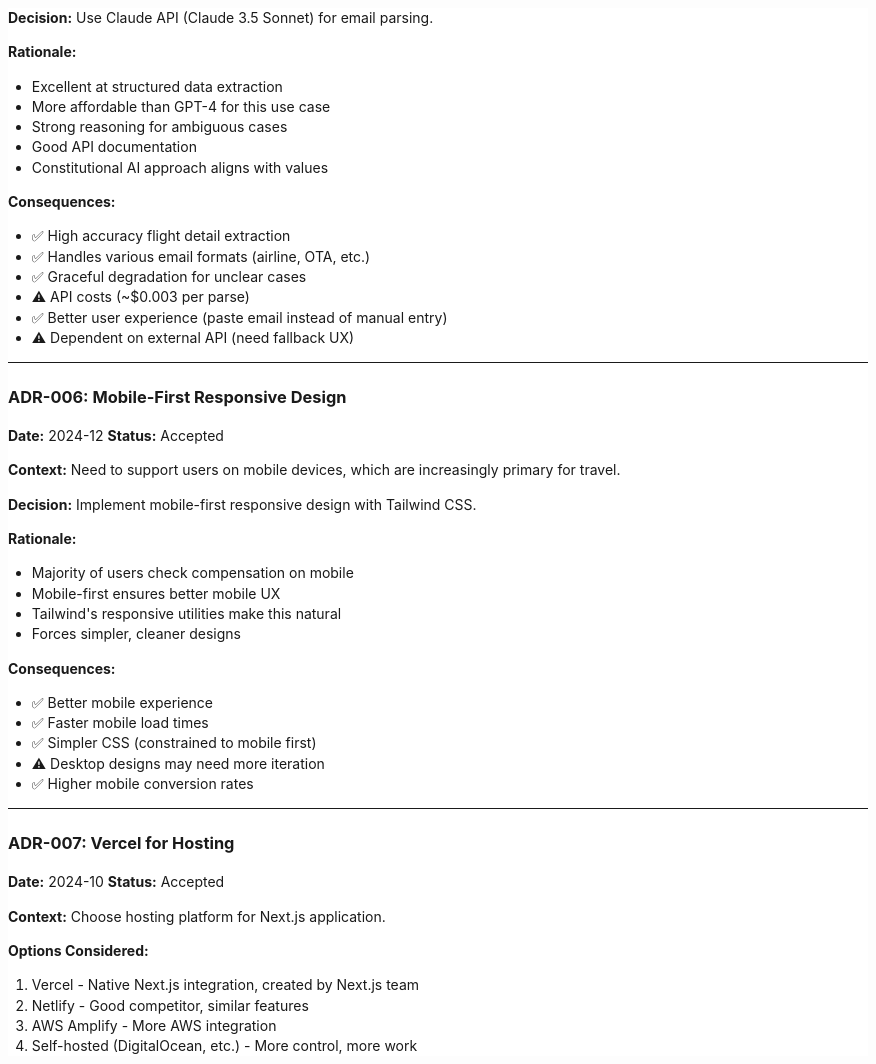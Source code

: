 **Decision:**
Use Claude API (Claude 3.5 Sonnet) for email parsing.

**Rationale:**
- Excellent at structured data extraction
- More affordable than GPT-4 for this use case
- Strong reasoning for ambiguous cases
- Good API documentation
- Constitutional AI approach aligns with values

**Consequences:**
- ✅ High accuracy flight detail extraction
- ✅ Handles various email formats (airline, OTA, etc.)
- ✅ Graceful degradation for unclear cases
- ⚠️ API costs (~$0.003 per parse)
- ✅ Better user experience (paste email instead of manual entry)
- ⚠️ Dependent on external API (need fallback UX)

---

### ADR-006: Mobile-First Responsive Design
**Date:** 2024-12
**Status:** Accepted

**Context:**
Need to support users on mobile devices, which are increasingly primary for travel.

**Decision:**
Implement mobile-first responsive design with Tailwind CSS.

**Rationale:**
- Majority of users check compensation on mobile
- Mobile-first ensures better mobile UX
- Tailwind's responsive utilities make this natural
- Forces simpler, cleaner designs

**Consequences:**
- ✅ Better mobile experience
- ✅ Faster mobile load times
- ✅ Simpler CSS (constrained to mobile first)
- ⚠️ Desktop designs may need more iteration
- ✅ Higher mobile conversion rates

---

### ADR-007: Vercel for Hosting
**Date:** 2024-10
**Status:** Accepted

**Context:**
Choose hosting platform for Next.js application.

**Options Considered:**
1. Vercel - Native Next.js integration, created by Next.js team
2. Netlify - Good competitor, similar features
3. AWS Amplify - More AWS integration
4. Self-hosted (DigitalOcean, etc.) - More control, more work
